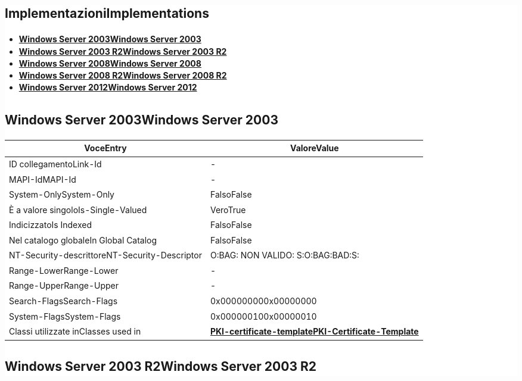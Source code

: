 

## <a name="implementations"></a><span data-ttu-id="a5a4a-125">Implementazioni</span><span class="sxs-lookup"><span data-stu-id="a5a4a-125">Implementations</span></span>

-   [<span data-ttu-id="a5a4a-126">**Windows Server 2003**</span><span class="sxs-lookup"><span data-stu-id="a5a4a-126">**Windows Server 2003**</span></span>](#windows-server-2003)
-   [<span data-ttu-id="a5a4a-127">**Windows Server 2003 R2**</span><span class="sxs-lookup"><span data-stu-id="a5a4a-127">**Windows Server 2003 R2**</span></span>](#windows-server-2003-r2)
-   [<span data-ttu-id="a5a4a-128">**Windows Server 2008**</span><span class="sxs-lookup"><span data-stu-id="a5a4a-128">**Windows Server 2008**</span></span>](#windows-server-2008)
-   [<span data-ttu-id="a5a4a-129">**Windows Server 2008 R2**</span><span class="sxs-lookup"><span data-stu-id="a5a4a-129">**Windows Server 2008 R2**</span></span>](#windows-server-2008-r2)
-   [<span data-ttu-id="a5a4a-130">**Windows Server 2012**</span><span class="sxs-lookup"><span data-stu-id="a5a4a-130">**Windows Server 2012**</span></span>](#windows-server-2012)

## <a name="windows-server-2003"></a><span data-ttu-id="a5a4a-131">Windows Server 2003</span><span class="sxs-lookup"><span data-stu-id="a5a4a-131">Windows Server 2003</span></span>



| <span data-ttu-id="a5a4a-132">Voce</span><span class="sxs-lookup"><span data-stu-id="a5a4a-132">Entry</span></span> | <span data-ttu-id="a5a4a-133">Valore</span><span class="sxs-lookup"><span data-stu-id="a5a4a-133">Value</span></span> |
|------------------------|-------------------------------------------------------------------------|
| <span data-ttu-id="a5a4a-134">ID collegamento</span><span class="sxs-lookup"><span data-stu-id="a5a4a-134">Link-Id</span></span>                | \-                                                                      |
| <span data-ttu-id="a5a4a-135">MAPI-Id</span><span class="sxs-lookup"><span data-stu-id="a5a4a-135">MAPI-Id</span></span>                | \-                                                                      |
| <span data-ttu-id="a5a4a-136">System-Only</span><span class="sxs-lookup"><span data-stu-id="a5a4a-136">System-Only</span></span>            | <span data-ttu-id="a5a4a-137">Falso</span><span class="sxs-lookup"><span data-stu-id="a5a4a-137">False</span></span>                                                                   |
| <span data-ttu-id="a5a4a-138">È a valore singolo</span><span class="sxs-lookup"><span data-stu-id="a5a4a-138">Is-Single-Valued</span></span>       | <span data-ttu-id="a5a4a-139">Vero</span><span class="sxs-lookup"><span data-stu-id="a5a4a-139">True</span></span>                                                                    |
| <span data-ttu-id="a5a4a-140">Indicizzato</span><span class="sxs-lookup"><span data-stu-id="a5a4a-140">Is Indexed</span></span>             | <span data-ttu-id="a5a4a-141">Falso</span><span class="sxs-lookup"><span data-stu-id="a5a4a-141">False</span></span>                                                                   |
| <span data-ttu-id="a5a4a-142">Nel catalogo globale</span><span class="sxs-lookup"><span data-stu-id="a5a4a-142">In Global Catalog</span></span>      | <span data-ttu-id="a5a4a-143">Falso</span><span class="sxs-lookup"><span data-stu-id="a5a4a-143">False</span></span>                                                                   |
| <span data-ttu-id="a5a4a-144">NT-Security-descrittore</span><span class="sxs-lookup"><span data-stu-id="a5a4a-144">NT-Security-Descriptor</span></span> | <span data-ttu-id="a5a4a-145">O:BAG: NON VALIDO: S:</span><span class="sxs-lookup"><span data-stu-id="a5a4a-145">O:BAG:BAD:S:</span></span>                                                            |
| <span data-ttu-id="a5a4a-146">Range-Lower</span><span class="sxs-lookup"><span data-stu-id="a5a4a-146">Range-Lower</span></span>            | \-                                                                      |
| <span data-ttu-id="a5a4a-147">Range-Upper</span><span class="sxs-lookup"><span data-stu-id="a5a4a-147">Range-Upper</span></span>            | \-                                                                      |
| <span data-ttu-id="a5a4a-148">Search-Flags</span><span class="sxs-lookup"><span data-stu-id="a5a4a-148">Search-Flags</span></span>           | <span data-ttu-id="a5a4a-149">0x00000000</span><span class="sxs-lookup"><span data-stu-id="a5a4a-149">0x00000000</span></span>                                                              |
| <span data-ttu-id="a5a4a-150">System-Flags</span><span class="sxs-lookup"><span data-stu-id="a5a4a-150">System-Flags</span></span>           | <span data-ttu-id="a5a4a-151">0x00000010</span><span class="sxs-lookup"><span data-stu-id="a5a4a-151">0x00000010</span></span>                                                              |
| <span data-ttu-id="a5a4a-152">Classi utilizzate in</span><span class="sxs-lookup"><span data-stu-id="a5a4a-152">Classes used in</span></span>        | [<span data-ttu-id="a5a4a-153">**PKI-certificate-template**</span><span class="sxs-lookup"><span data-stu-id="a5a4a-153">**PKI-Certificate-Template**</span></span>](c-pkicertificatetemplate.md)<br/> |



## <a name="windows-server-2003-r2"></a><span data-ttu-id="a5a4a-154">Windows Server 2003 R2</span><span class="sxs-lookup"><span data-stu-id="a5a4a-154">Windows Server 2003 R2</span></span>
